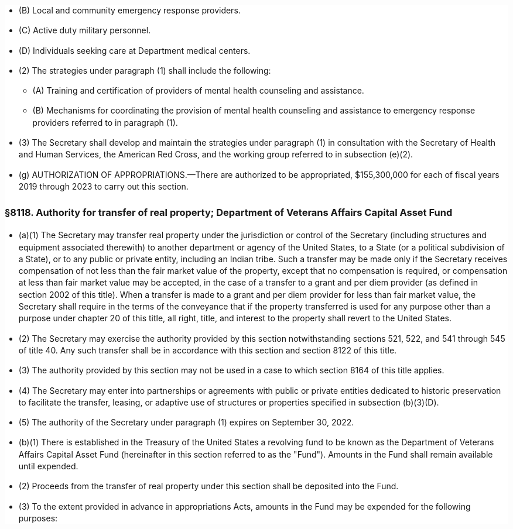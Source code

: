   * (B) Local and community emergency response providers.

  * (C) Active duty military personnel.

  * (D) Individuals seeking care at Department medical centers.


* (2) The strategies under paragraph (1) shall include the following:

  * (A) Training and certification of providers of mental health counseling and assistance.

  * (B) Mechanisms for coordinating the provision of mental health counseling and assistance to emergency response providers referred to in paragraph (1).


* (3) The Secretary shall develop and maintain the strategies under paragraph (1) in consultation with the Secretary of Health and Human Services, the American Red Cross, and the working group referred to in subsection (e)(2).

* (g) AUTHORIZATION OF APPROPRIATIONS.—There are authorized to be appropriated, $155,300,000 for each of fiscal years 2019 through 2023 to carry out this section.

### §8118. Authority for transfer of real property; Department of Veterans Affairs Capital Asset Fund
* (a)(1) The Secretary may transfer real property under the jurisdiction or control of the Secretary (including structures and equipment associated therewith) to another department or agency of the United States, to a State (or a political subdivision of a State), or to any public or private entity, including an Indian tribe. Such a transfer may be made only if the Secretary receives compensation of not less than the fair market value of the property, except that no compensation is required, or compensation at less than fair market value may be accepted, in the case of a transfer to a grant and per diem provider (as defined in section 2002 of this title). When a transfer is made to a grant and per diem provider for less than fair market value, the Secretary shall require in the terms of the conveyance that if the property transferred is used for any purpose other than a purpose under chapter 20 of this title, all right, title, and interest to the property shall revert to the United States.

* (2) The Secretary may exercise the authority provided by this section notwithstanding sections 521, 522, and 541 through 545 of title 40. Any such transfer shall be in accordance with this section and section 8122 of this title.

* (3) The authority provided by this section may not be used in a case to which section 8164 of this title applies.

* (4) The Secretary may enter into partnerships or agreements with public or private entities dedicated to historic preservation to facilitate the transfer, leasing, or adaptive use of structures or properties specified in subsection (b)(3)(D).

* (5) The authority of the Secretary under paragraph (1) expires on September 30, 2022.

* (b)(1) There is established in the Treasury of the United States a revolving fund to be known as the Department of Veterans Affairs Capital Asset Fund (hereinafter in this section referred to as the "Fund"). Amounts in the Fund shall remain available until expended.

* (2) Proceeds from the transfer of real property under this section shall be deposited into the Fund.

* (3) To the extent provided in advance in appropriations Acts, amounts in the Fund may be expended for the following purposes:
